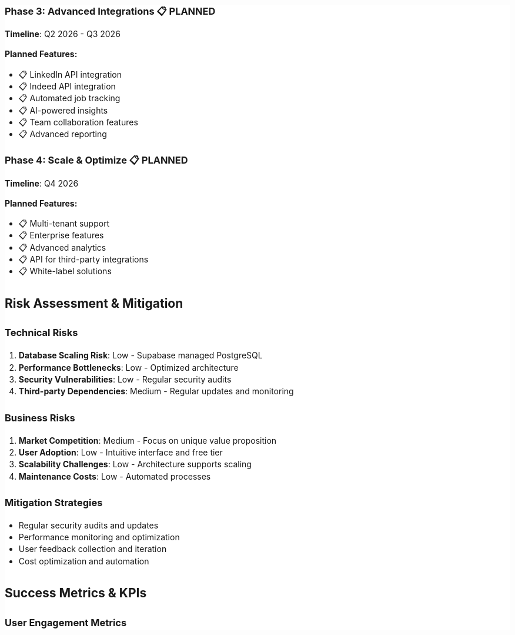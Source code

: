 ### Phase 3: Advanced Integrations 📋 PLANNED

**Timeline**: Q2 2026 - Q3 2026

**Planned Features:**

- 📋 LinkedIn API integration
- 📋 Indeed API integration
- 📋 Automated job tracking
- 📋 AI-powered insights
- 📋 Team collaboration features
- 📋 Advanced reporting

### Phase 4: Scale & Optimize 📋 PLANNED

**Timeline**: Q4 2026

**Planned Features:**

- 📋 Multi-tenant support
- 📋 Enterprise features
- 📋 Advanced analytics
- 📋 API for third-party integrations
- 📋 White-label solutions

## Risk Assessment & Mitigation

### Technical Risks

1. **Database Scaling Risk**: Low - Supabase managed PostgreSQL
2. **Performance Bottlenecks**: Low - Optimized architecture
3. **Security Vulnerabilities**: Low - Regular security audits
4. **Third-party Dependencies**: Medium - Regular updates and monitoring

### Business Risks

1. **Market Competition**: Medium - Focus on unique value proposition
2. **User Adoption**: Low - Intuitive interface and free tier
3. **Scalability Challenges**: Low - Architecture supports scaling
4. **Maintenance Costs**: Low - Automated processes

### Mitigation Strategies

- Regular security audits and updates
- Performance monitoring and optimization
- User feedback collection and iteration
- Cost optimization and automation

## Success Metrics & KPIs

### User Engagement Metrics
